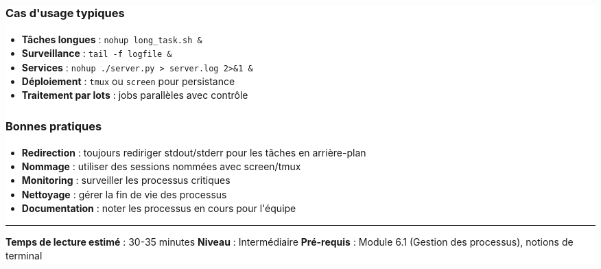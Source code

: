 ### Cas d'usage typiques
- **Tâches longues** : `nohup long_task.sh &`
- **Surveillance** : `tail -f logfile &`
- **Services** : `nohup ./server.py > server.log 2>&1 &`
- **Déploiement** : `tmux` ou `screen` pour persistance
- **Traitement par lots** : jobs parallèles avec contrôle

### Bonnes pratiques
- **Redirection** : toujours rediriger stdout/stderr pour les tâches en arrière-plan
- **Nommage** : utiliser des sessions nommées avec screen/tmux
- **Monitoring** : surveiller les processus critiques
- **Nettoyage** : gérer la fin de vie des processus
- **Documentation** : noter les processus en cours pour l'équipe

---

**Temps de lecture estimé** : 30-35 minutes
**Niveau** : Intermédiaire
**Pré-requis** : Module 6.1 (Gestion des processus), notions de terminal